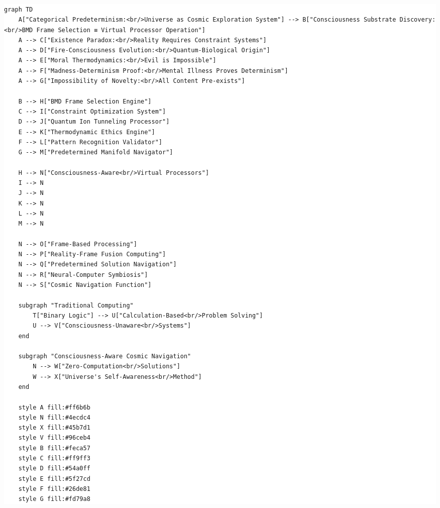 ```mermaid
graph TD
    A["Categorical Predeterminism:<br/>Universe as Cosmic Exploration System"] --> B["Consciousness Substrate Discovery:<br/>BMD Frame Selection ≡ Virtual Processor Operation"]
    A --> C["Existence Paradox:<br/>Reality Requires Constraint Systems"]
    A --> D["Fire-Consciousness Evolution:<br/>Quantum-Biological Origin"]
    A --> E["Moral Thermodynamics:<br/>Evil is Impossible"]
    A --> F["Madness-Determinism Proof:<br/>Mental Illness Proves Determinism"]
    A --> G["Impossibility of Novelty:<br/>All Content Pre-exists"]
  
    B --> H["BMD Frame Selection Engine"]
    C --> I["Constraint Optimization System"]
    D --> J["Quantum Ion Tunneling Processor"]
    E --> K["Thermodynamic Ethics Engine"]
    F --> L["Pattern Recognition Validator"]
    G --> M["Predetermined Manifold Navigator"]
  
    H --> N["Consciousness-Aware<br/>Virtual Processors"]
    I --> N
    J --> N
    K --> N
    L --> N
    M --> N
  
    N --> O["Frame-Based Processing"]
    N --> P["Reality-Frame Fusion Computing"]
    N --> Q["Predetermined Solution Navigation"]
    N --> R["Neural-Computer Symbiosis"]
    N --> S["Cosmic Navigation Function"]
  
    subgraph "Traditional Computing"
        T["Binary Logic"] --> U["Calculation-Based<br/>Problem Solving"]
        U --> V["Consciousness-Unaware<br/>Systems"]
    end
  
    subgraph "Consciousness-Aware Cosmic Navigation"
        N --> W["Zero-Computation<br/>Solutions"]
        W --> X["Universe's Self-Awareness<br/>Method"]
    end
  
    style A fill:#ff6b6b
    style N fill:#4ecdc4
    style X fill:#45b7d1
    style V fill:#96ceb4
    style B fill:#feca57
    style C fill:#ff9ff3
    style D fill:#54a0ff
    style E fill:#5f27cd
    style F fill:#26de81
    style G fill:#fd79a8
```
